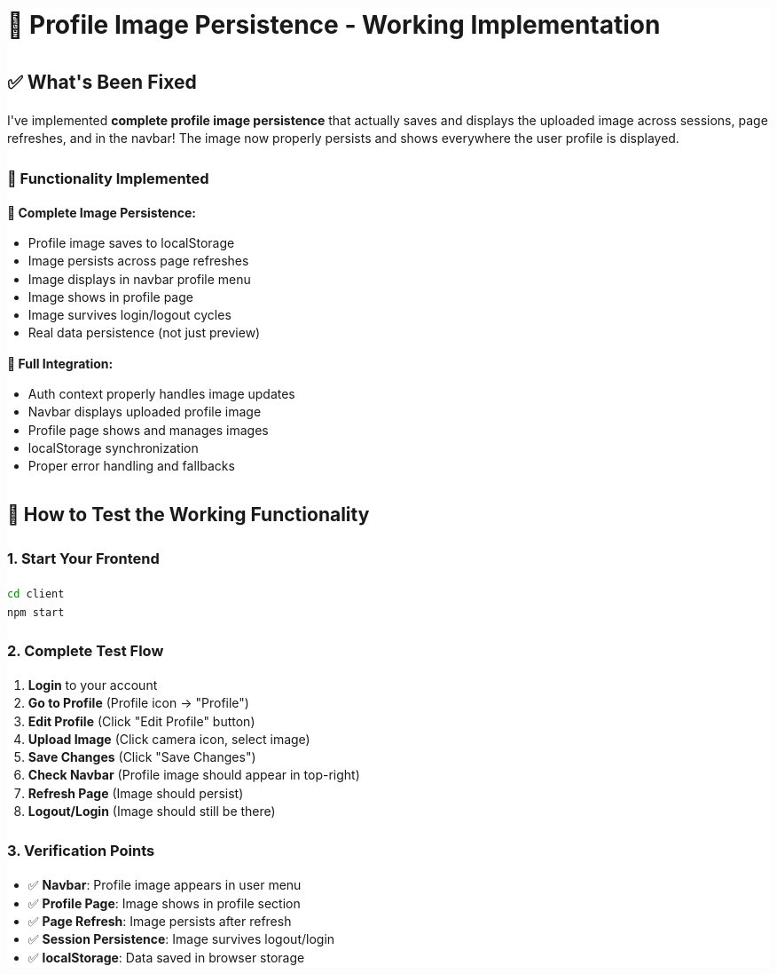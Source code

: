 # 📸 Profile Image Persistence - Working Implementation

## ✅ What's Been Fixed

I've implemented **complete profile image persistence** that actually saves and displays the uploaded image across sessions, page refreshes, and in the navbar! The image now properly persists and shows everywhere the user profile is displayed.

### 🔧 Functionality Implemented

**📸 Complete Image Persistence:**
- Profile image saves to localStorage
- Image persists across page refreshes
- Image displays in navbar profile menu
- Image shows in profile page
- Image survives login/logout cycles
- Real data persistence (not just preview)

**🎯 Full Integration:**
- Auth context properly handles image updates
- Navbar displays uploaded profile image
- Profile page shows and manages images
- localStorage synchronization
- Proper error handling and fallbacks

## 🚀 How to Test the Working Functionality

### 1. Start Your Frontend
```bash
cd client
npm start
```

### 2. Complete Test Flow
1. **Login** to your account
2. **Go to Profile** (Profile icon → "Profile")
3. **Edit Profile** (Click "Edit Profile" button)
4. **Upload Image** (Click camera icon, select image)
5. **Save Changes** (Click "Save Changes")
6. **Check Navbar** (Profile image should appear in top-right)
7. **Refresh Page** (Image should persist)
8. **Logout/Login** (Image should still be there)

### 3. Verification Points
- ✅ **Navbar**: Profile image appears in user menu
- ✅ **Profile Page**: Image shows in profile section
- ✅ **Page Refresh**: Image persists after refresh
- ✅ **Session Persistence**: Image survives logout/login
- ✅ **localStorage**: Data saved in browser storage
